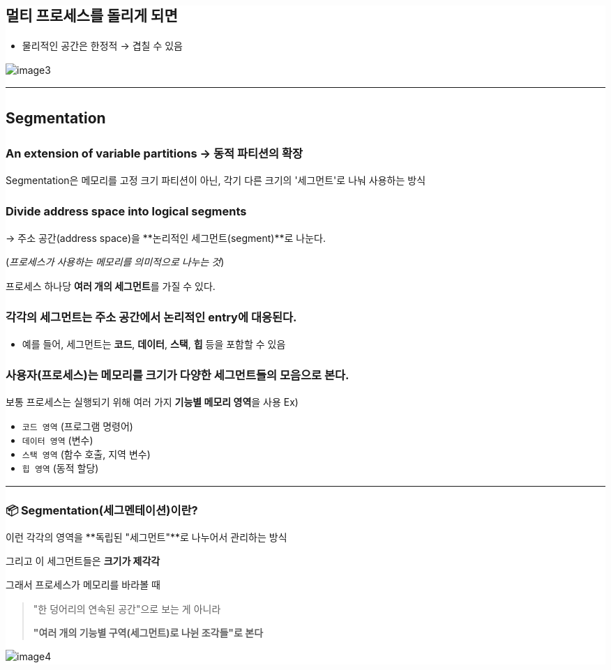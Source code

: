 ## 멀티 프로세스를 돌리게 되면

- 물리적인 공간은 한정적 → 겹칠 수 있음

<img width="660" alt="image3" src="https://github.com/user-attachments/assets/228f5b06-b5b1-4f40-be66-616b6e755454" />


---

## Segmentation

### An extension of variable partitions → 동적 파티션의 확장

Segmentation은 메모리를 고정 크기 파티션이 아닌, 각기 다른 크기의 '세그먼트'로 나눠 사용하는 방식

### **Divide address space into logical segments**

→ 주소 공간(address space)을 **논리적인 세그먼트(segment)**로 나눈다.

(*프로세스가 사용하는 메모리를 의미적으로 나누는 것*)

프로세스 하나당 **여러 개의 세그먼트**를 가질 수 있다.

### 각각의 세그먼트는 주소 공간에서 논리적인 entry에 대응된다.

- 예를 들어, 세그먼트는 **코드**, **데이터**, **스택**, **힙** 등을 포함할 수 있음

### 사용자(프로세스)는 메모리를 크기가 다양한 세그먼트들의 모음으로 본다.

보통 프로세스는 실행되기 위해 여러 가지 **기능별 메모리 영역**을 사용 
Ex)

- `코드 영역` (프로그램 명령어)
- `데이터 영역` (변수)
- `스택 영역` (함수 호출, 지역 변수)
- `힙 영역` (동적 할당)

---

### 📦 Segmentation(세그멘테이션)이란?

이런 각각의 영역을 **독립된 "세그먼트"**로 나누어서 관리하는 방식

그리고 이 세그먼트들은 **크기가 제각각**

그래서 프로세스가 메모리를 바라볼 때

> "한 덩어리의 연속된 공간"으로 보는 게 아니라
> 
> 
> **"여러 개의 기능별 구역(세그먼트)로 나뉜 조각들"로 본다**
> 

<img width="688" alt="image4" src="https://github.com/user-attachments/assets/92e7bfc2-041b-4916-bd1e-a6acb9256479" />
